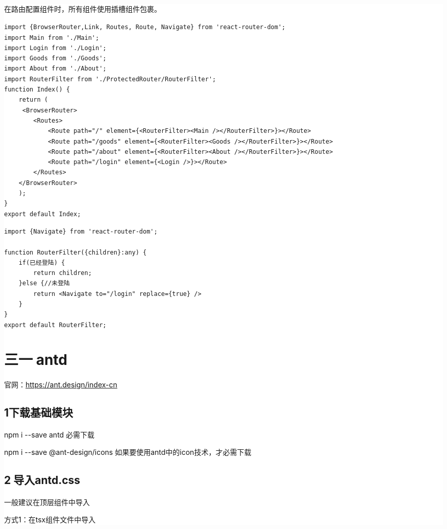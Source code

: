 在路由配置组件时，所有组件使用插槽组件包裹。

```tsx
import {BrowserRouter,Link, Routes, Route, Navigate} from 'react-router-dom';
import Main from './Main';
import Login from './Login';
import Goods from './Goods';
import About from './About';
import RouterFilter from './ProtectedRouter/RouterFilter';
function Index() {
	return (
	 <BrowserRouter>
		<Routes>
			<Route path="/" element={<RouterFilter><Main /></RouterFilter>}></Route>
			<Route path="/goods" element={<RouterFilter><Goods /></RouterFilter>}></Route>
			<Route path="/about" element={<RouterFilter><About /></RouterFilter>}></Route>
			<Route path="/login" element={<Login />}></Route>
		</Routes>
	</BrowserRouter>
	);
}
export default Index;
```

```tsx
import {Navigate} from 'react-router-dom';

function RouterFilter({children}:any) {
	if(已经登陆) {
		return children;
	}else {//未登陆
		return <Navigate to="/login" replace={true} />
	}
}
export default RouterFilter;
```

# 三一 antd

官网：https://ant.design/index-cn

## 1下载基础模块

npm i --save antd       必需下载

npm i --save @ant-design/icons    如果要使用antd中的icon技术，才必需下载

## 2 导入antd.css 

一般建议在顶层组件中导入

方式1：在tsx组件文件中导入
